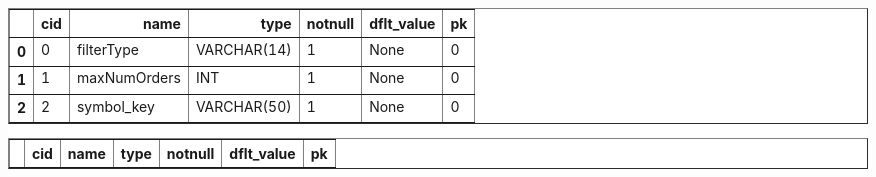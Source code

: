 


<div>

<table border="1" class="dataframe">
  <thead>
    <tr style="text-align: right;">
      <th></th>
      <th>cid</th>
      <th>name</th>
      <th>type</th>
      <th>notnull</th>
      <th>dflt_value</th>
      <th>pk</th>
    </tr>
  </thead>
  <tbody>
    <tr>
      <th>0</th>
      <td>0</td>
      <td>filterType</td>
      <td>VARCHAR(14)</td>
      <td>1</td>
      <td>None</td>
      <td>0</td>
    </tr>
    <tr>
      <th>1</th>
      <td>1</td>
      <td>maxNumOrders</td>
      <td>INT</td>
      <td>1</td>
      <td>None</td>
      <td>0</td>
    </tr>
    <tr>
      <th>2</th>
      <td>2</td>
      <td>symbol_key</td>
      <td>VARCHAR(50)</td>
      <td>1</td>
      <td>None</td>
      <td>0</td>
    </tr>
  </tbody>
</table>
</div>



<div>

<table border="1" class="dataframe">
  <thead>
    <tr style="text-align: right;">
      <th></th>
      <th>cid</th>
      <th>name</th>
      <th>type</th>
      <th>notnull</th>
      <th>dflt_value</th>
      <th>pk</th>
    </tr>
  </thead>
  <tbody>
    <tr>